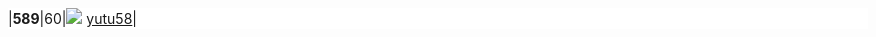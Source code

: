 |**589**|60|<img src="https://avatars.githubusercontent.com/u/26894283?v=4" height=12> [yutu58](https://github.com/yutu58)|
